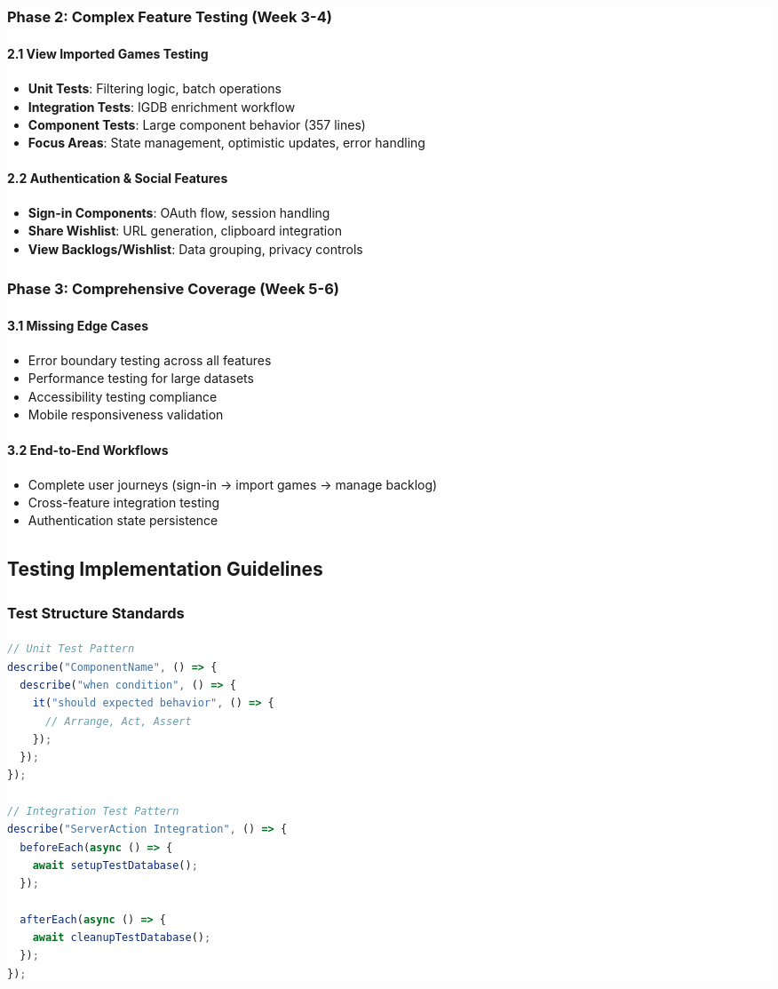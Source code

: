 ### Phase 2: Complex Feature Testing (Week 3-4)

#### 2.1 View Imported Games Testing

- **Unit Tests**: Filtering logic, batch operations
- **Integration Tests**: IGDB enrichment workflow
- **Component Tests**: Large component behavior (357 lines)
- **Focus Areas**: State management, optimistic updates, error handling

#### 2.2 Authentication & Social Features

- **Sign-in Components**: OAuth flow, session handling
- **Share Wishlist**: URL generation, clipboard integration
- **View Backlogs/Wishlist**: Data grouping, privacy controls

### Phase 3: Comprehensive Coverage (Week 5-6)

#### 3.1 Missing Edge Cases

- Error boundary testing across all features
- Performance testing for large datasets
- Accessibility testing compliance
- Mobile responsiveness validation

#### 3.2 End-to-End Workflows

- Complete user journeys (sign-in → import games → manage backlog)
- Cross-feature integration testing
- Authentication state persistence

## Testing Implementation Guidelines

### Test Structure Standards

```typescript
// Unit Test Pattern
describe("ComponentName", () => {
  describe("when condition", () => {
    it("should expected behavior", () => {
      // Arrange, Act, Assert
    });
  });
});

// Integration Test Pattern
describe("ServerAction Integration", () => {
  beforeEach(async () => {
    await setupTestDatabase();
  });

  afterEach(async () => {
    await cleanupTestDatabase();
  });
});
```
